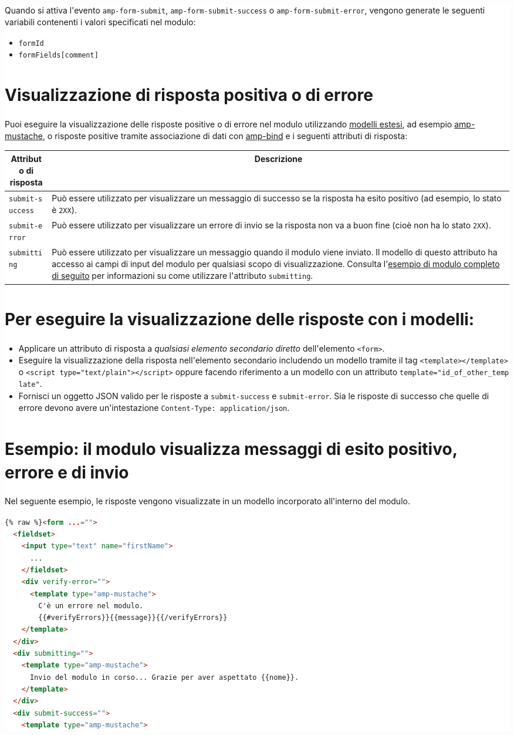 Quando si attiva l'evento `amp-form-submit`, `amp-form-submit-success` o `amp-form-submit-error`, vengono generate le seguenti variabili contenenti i valori specificati nel modulo:

* `formId`
* `formFields[comment]`

# Visualizzazione di risposta positiva o di errore <a name="successerror-response-rendering"></a>

Puoi eseguire la visualizzazione delle risposte positive o di errore nel modulo utilizzando [modelli estesi](../../../documentation/guides-and-tutorials/learn/spec/amphtml.md#templates), ad esempio [amp-mustache](amp-mustache.md), o risposte positive tramite associazione di dati con [amp-bind](amp-bind.md) e i seguenti attributi di risposta:

| Attributo di risposta | Descrizione |
|-----------|---------------------|
| `submit-success` | Può essere utilizzato per visualizzare un messaggio di successo se la risposta ha esito positivo (ad esempio, lo stato è `2XX`). |
| `submit-error` | Può essere utilizzato per visualizzare un errore di invio se la risposta non va a buon fine (cioè non ha lo stato `2XX`).  |
| `submitting` | Può essere utilizzato per visualizzare un messaggio quando il modulo viene inviato. Il modello di questo attributo ha accesso ai campi di input del modulo per qualsiasi scopo di visualizzazione. Consulta l'[esempio di modulo completo di seguito](#example-submitting) per informazioni su come utilizzare l'attributo `submitting`. |

# Per eseguire la visualizzazione delle risposte con i modelli: <a name="to-render-responses-with-templating"></a>

* Applicare un attributo di risposta a *qualsiasi elemento secondario diretto* dell'elemento `<form>`.
* Eseguire la visualizzazione della risposta nell'elemento secondario includendo un modello tramite il tag `<template></template>` o `<script type="text/plain"></script>` oppure facendo riferimento a un modello con un attributo `template="id_of_other_template"`.
* Fornisci un oggetto JSON valido per le risposte a `submit-success` e `submit-error`. Sia le risposte di successo che quelle di errore devono avere un'intestazione `Content-Type: application/json`.

<a id="example-submitting"></a>

# Esempio: il modulo visualizza messaggi di esito positivo, errore e di invio <a name="example-form-displays-success-error-and-submitting-messages"></a>

Nel seguente esempio, le risposte vengono visualizzate in un modello incorporato all'interno del modulo.

```html
{% raw %}<form ...="">
  <fieldset>
    <input type="text" name="firstName">
      ...
    </fieldset>
    <div verify-error="">
      <template type="amp-mustache">
        C'è un errore nel modulo.
        {{#verifyErrors}}{{message}}{{/verifyErrors}}
    </template>
  </div>
  <div submitting="">
    <template type="amp-mustache">
      Invio del modulo in corso... Grazie per aver aspettato {{nome}}.
    </template>
  </div>
  <div submit-success="">
    <template type="amp-mustache">
```